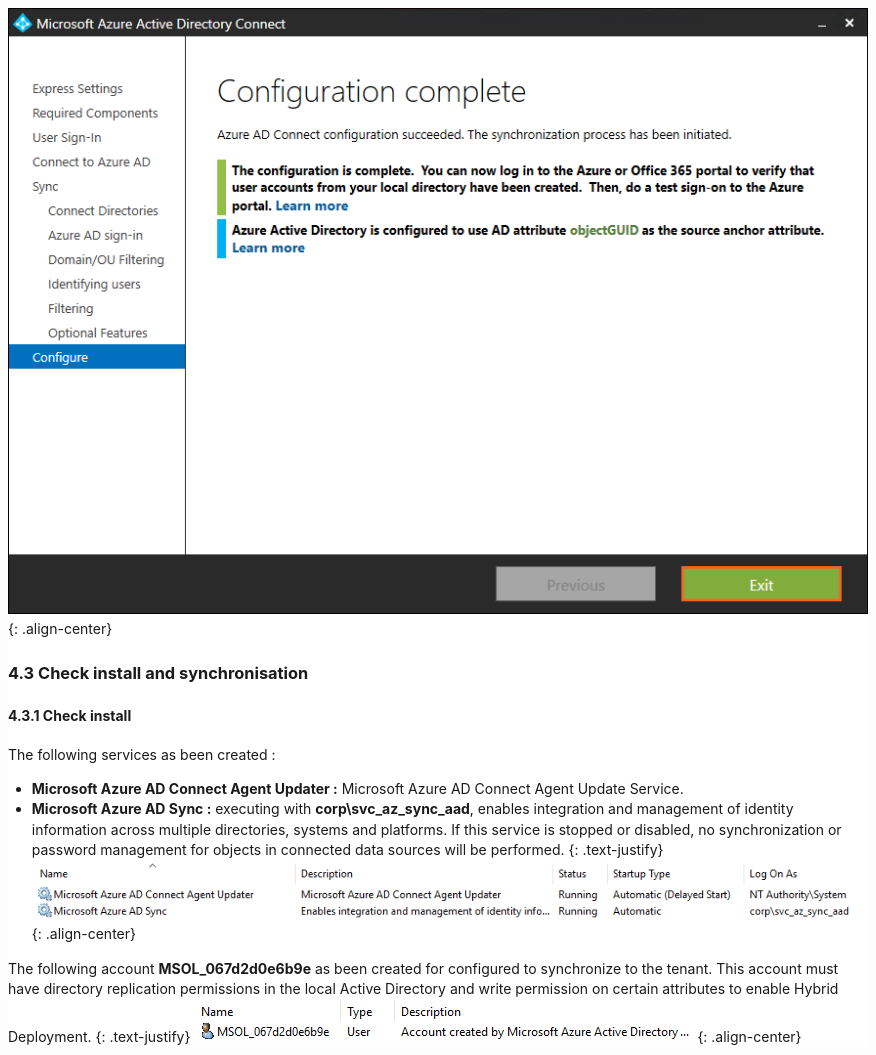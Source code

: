 ![image-center](/assets/images/posts/2020-12-16-azure-sync-ad-with-azure-ad/2020-12-09-20_29_13-41.png){: .align-center}


### 4.3 Check install and synchronisation

#### 4.3.1 Check install

The following services as been created :
- **Microsoft Azure AD Connect Agent Updater :** Microsoft Azure AD Connect Agent Update Service.
- **Microsoft Azure AD Sync :** executing with **corp\svc_az_sync_aad**, enables integration and management of identity information across multiple directories, systems and platforms. If this service is stopped or disabled, no synchronization or password management for objects in connected data sources will be performed.
{: .text-justify}
![image-center](/assets/images/posts/2020-12-16-azure-sync-ad-with-azure-ad/2020-12-09-20_29_13-42.png){: .align-center}

The following account **MSOL_067d2d0e6b9e** as been created for configured to synchronize to the tenant. This account must have directory replication permissions in the local Active Directory and write permission on certain attributes to enable Hybrid Deployment.
{: .text-justify}
![image-center](/assets/images/posts/2020-12-16-azure-sync-ad-with-azure-ad/2020-12-09-20_29_13-43.png){: .align-center}
